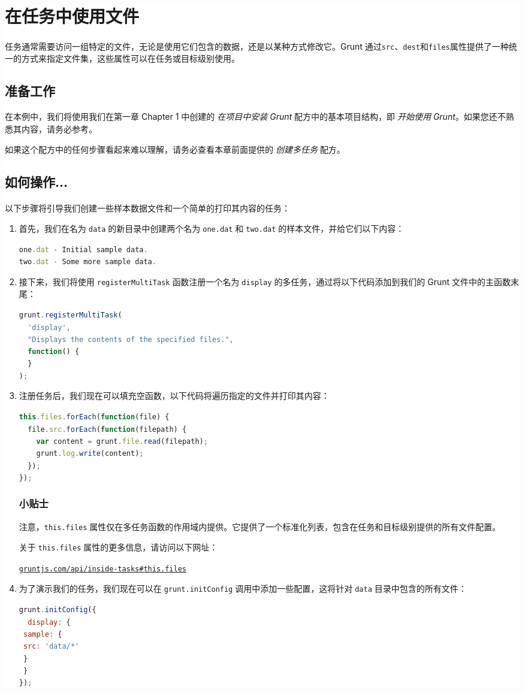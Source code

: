 # 在任务中使用文件

任务通常需要访问一组特定的文件，无论是使用它们包含的数据，还是以某种方式修改它。Grunt 通过`src`、`dest`和`files`属性提供了一种统一的方式来指定文件集，这些属性可以在任务或目标级别使用。

## 准备工作

在本例中，我们将使用我们在第一章 Chapter 1 中创建的 *在项目中安装 Grunt* 配方中的基本项目结构，即 *开始使用 Grunt*。如果您还不熟悉其内容，请务必参考。

如果这个配方中的任何步骤看起来难以理解，请务必查看本章前面提供的 *创建多任务* 配方。

## 如何操作...

以下步骤将引导我们创建一些样本数据文件和一个简单的打印其内容的任务：

1.  首先，我们在名为 `data` 的新目录中创建两个名为 `one.dat` 和 `two.dat` 的样本文件，并给它们以下内容：

    ```js
    one.dat - Initial sample data.
    two.dat - Some more sample data.
    ```

1.  接下来，我们将使用 `registerMultiTask` 函数注册一个名为 `display` 的多任务，通过将以下代码添加到我们的 Grunt 文件中的主函数末尾：

    ```js
    grunt.registerMultiTask(
      'display',
      "Displays the contents of the specified files.",
      function() {
      }
    );
    ```

1.  注册任务后，我们现在可以填充空函数，以下代码将遍历指定的文件并打印其内容：

    ```js
    this.files.forEach(function(file) {
      file.src.forEach(function(filepath) {
        var content = grunt.file.read(filepath);
        grunt.log.write(content);
      });
    });
    ```

    ### 小贴士

    注意，`this.files` 属性仅在多任务函数的作用域内提供。它提供了一个标准化列表，包含在任务和目标级别提供的所有文件配置。

    关于 `this.files` 属性的更多信息，请访问以下网址：

    [`gruntjs.com/api/inside-tasks#this.files`](http://gruntjs.com/api/inside-tasks#this.files)

1.  为了演示我们的任务，我们现在可以在 `grunt.initConfig` 调用中添加一些配置，这将针对 `data` 目录中包含的所有文件：

    ```js
    grunt.initConfig({
      display: {
     sample: {
     src: 'data/*'
     }
     }
    });
    ```
